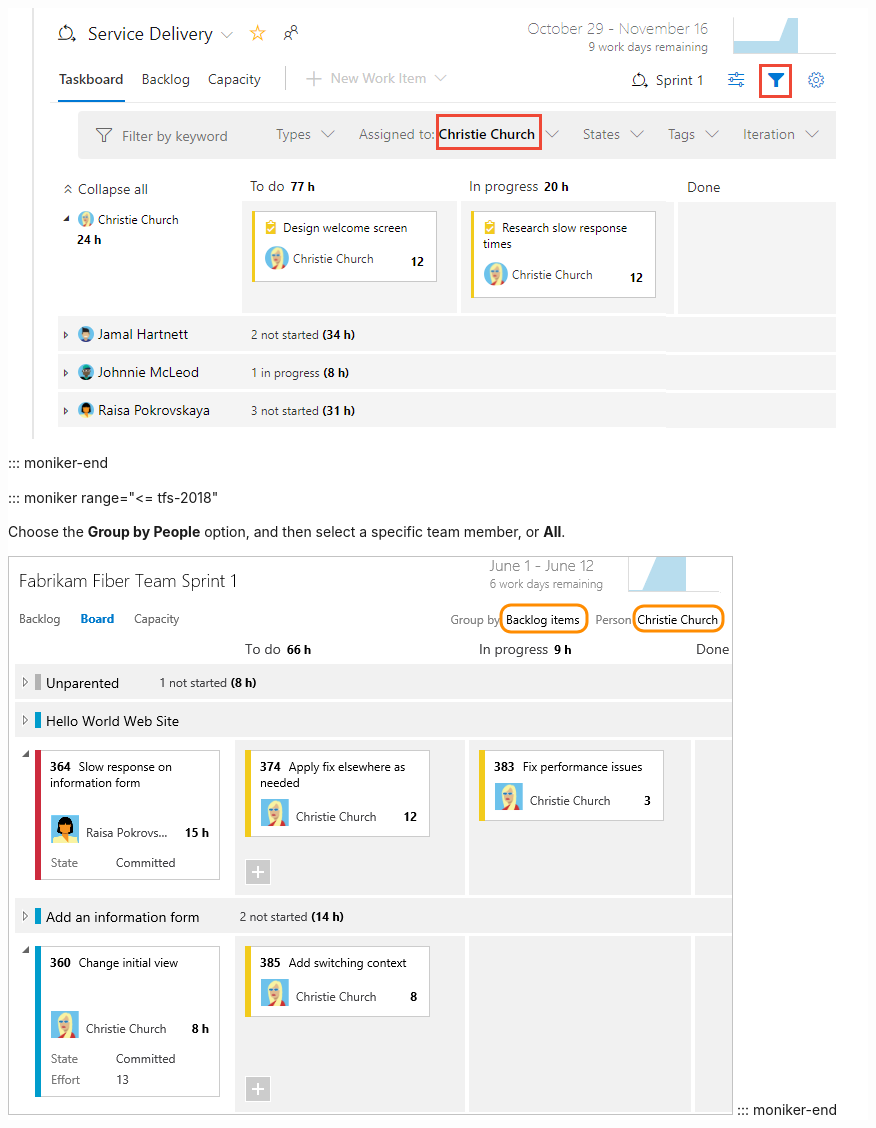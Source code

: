 > ![taskboard, filter on a person](media/taskboard/group-by-people.png)

::: moniker-end

::: moniker range="<= tfs-2018"

Choose the **Group by People** option, and then select a specific team member, or **All**.

![Group by Backlog items, show Christie Church team member](media/ALM_TB_GRP_Items_CC.png)
::: moniker-end

